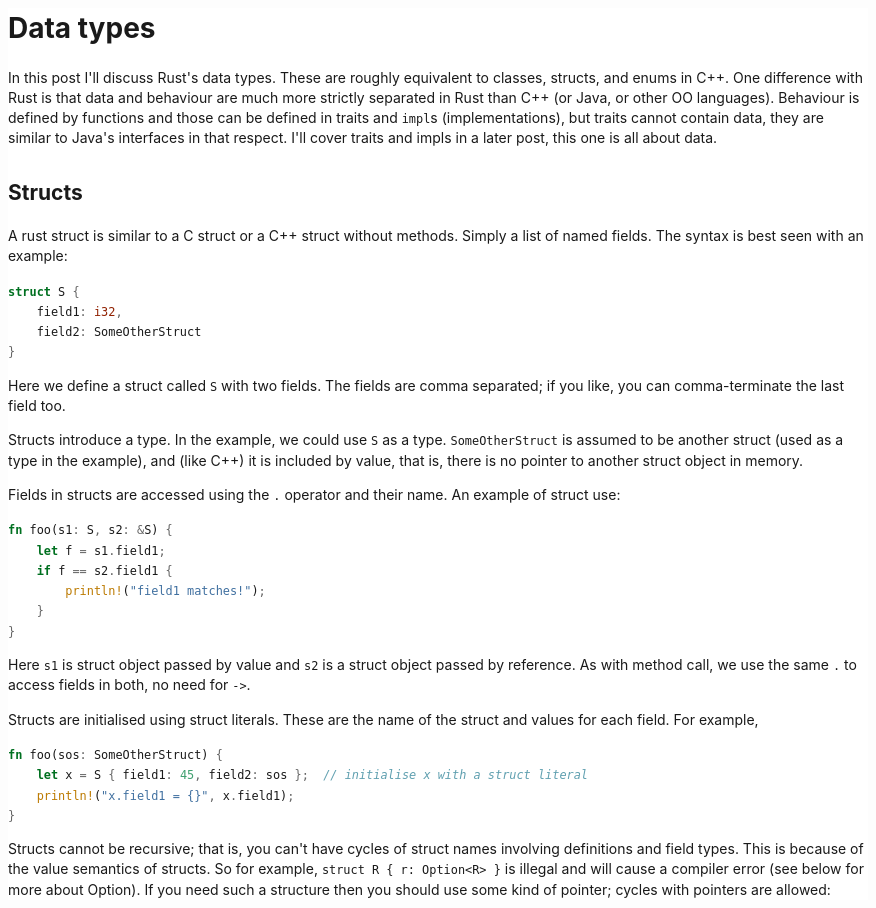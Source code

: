 # Data types

In this post I'll discuss Rust's data types. These are roughly equivalent to classes, structs, and enums in C++. One difference with Rust is that data and behaviour are much more strictly separated in Rust than C++ \(or Java, or other OO languages\). Behaviour is defined by functions and those can be defined in traits and `impl`s \(implementations\), but traits cannot contain data, they are similar to Java's interfaces in that respect. I'll cover traits and impls in a later post, this one is all about data.

## Structs

A rust struct is similar to a C struct or a C++ struct without methods. Simply a list of named fields. The syntax is best seen with an example:

```rust
struct S {
    field1: i32,
    field2: SomeOtherStruct
}
```

Here we define a struct called `S` with two fields. The fields are comma separated; if you like, you can comma-terminate the last field too.

Structs introduce a type. In the example, we could use `S` as a type. `SomeOtherStruct` is assumed to be another struct \(used as a type in the example\), and \(like C++\) it is included by value, that is, there is no pointer to another struct object in memory.

Fields in structs are accessed using the `.` operator and their name. An example of struct use:

```rust
fn foo(s1: S, s2: &S) {
    let f = s1.field1;
    if f == s2.field1 {
        println!("field1 matches!");
    }
}
```

Here `s1` is struct object passed by value and `s2` is a struct object passed by reference. As with method call, we use the same `.` to access fields in both, no need for `->`.

Structs are initialised using struct literals. These are the name of the struct and values for each field. For example,

```rust
fn foo(sos: SomeOtherStruct) {
    let x = S { field1: 45, field2: sos };  // initialise x with a struct literal
    println!("x.field1 = {}", x.field1);
}
```

Structs cannot be recursive; that is, you can't have cycles of struct names involving definitions and field types. This is because of the value semantics of structs. So for example, `struct R { r: Option<R> }` is illegal and will cause a compiler error \(see below for more about Option\). If you need such a structure then you should use some kind of pointer; cycles with pointers are allowed:
